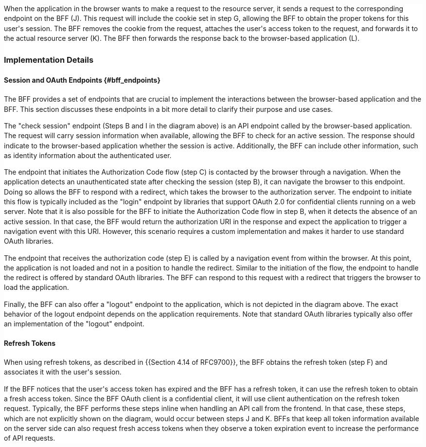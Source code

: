 When the application in the browser wants to make a request to the resource server, it sends a request to the corresponding endpoint on the BFF (J). This request will include the cookie set in step G, allowing the BFF to obtain the proper tokens for this user's session. The BFF removes the cookie from the request, attaches the user's access token to the request, and forwards it to the actual resource server (K). The BFF then forwards the response back to the browser-based application (L).


### Implementation Details

#### Session and OAuth Endpoints {#bff_endpoints}

The BFF provides a set of endpoints that are crucial to implement the interactions between the browser-based application and the BFF. This section discusses these endpoints in a bit more detail to clarify their purpose and use cases.

The "check session" endpoint (Steps B and I in the diagram above) is an API endpoint called by the browser-based application. The request will carry session information when available, allowing the BFF to check for an active session. The response should indicate to the browser-based application whether the session is active. Additionally, the BFF can include other information, such as identity information about the authenticated user.

The endpoint that initiates the Authorization Code flow (step C) is contacted by the browser through a navigation. When the application detects an unauthenticated state after checking the session (step B), it can navigate the browser to this endpoint. Doing so allows the BFF to respond with a redirect, which takes the browser to the authorization server. The endpoint to initiate this flow is typically included as the "login" endpoint by libraries that support OAuth 2.0 for confidential clients running on a web server. Note that it is also possible for the BFF to initiate the Authorization Code flow in step B, when it detects the absence of an active session. In that case, the BFF would return the authorization URI in the response and expect the application to trigger a navigation event with this URI. However, this scenario requires a custom implementation and makes it harder to use standard OAuth libraries.

The endpoint that receives the authorization code (step E) is called by a navigation event from within the browser. At this point, the application is not loaded and not in a position to handle the redirect. Similar to the initiation of the flow, the endpoint to handle the redirect is offered by standard OAuth libraries. The BFF can respond to this request with a redirect that triggers the browser to load the application.

Finally, the BFF can also offer a "logout" endpoint to the application, which is not depicted in the diagram above. The exact behavior of the logout endpoint depends on the application requirements. Note that standard OAuth libraries typically also offer an implementation of the "logout" endpoint.


#### Refresh Tokens

When using refresh tokens, as described in {{Section 4.14 of RFC9700}}, the BFF obtains the refresh token (step F) and associates it with the user's session.

If the BFF notices that the user's access token has expired and the BFF has a refresh token, it can use the refresh token to obtain a fresh access token. Since the BFF OAuth client is a confidential client, it will use client authentication on the refresh token request. Typically, the BFF performs these steps inline when handling an API call from the frontend. In that case, these steps, which are not explicitly shown on the diagram, would occur between steps J and K. BFFs that keep all token information available on the server side can also request fresh access tokens when they observe a token expiration event to increase the performance of API requests.
